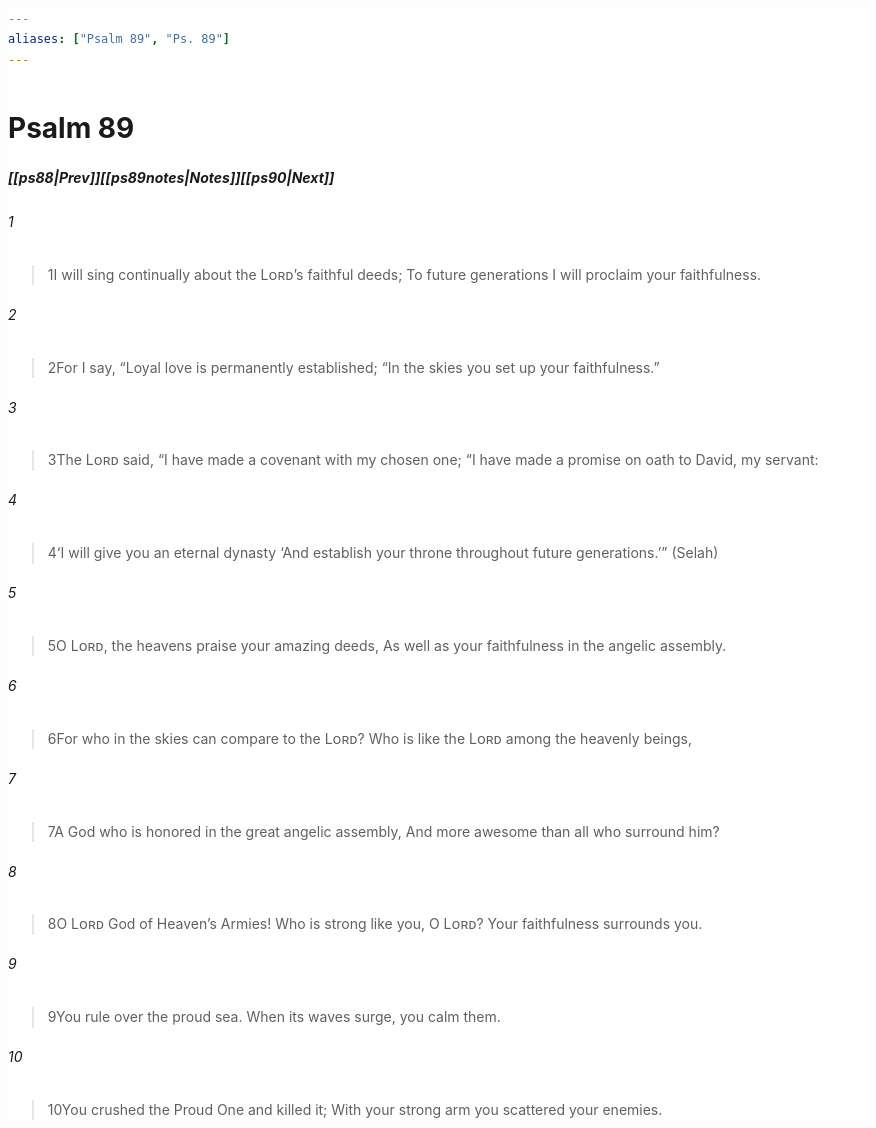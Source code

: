 ```yaml
---
aliases: ["Psalm 89", "Ps. 89"]
---
```

# Psalm 89
##### <span class=arrow-left></span>[[ps88|Prev]]<span class=navigation-separator></span>[[ps89notes|Notes]]<span class=navigation-separator></span>[[ps90|Next]]<span class=arrow-right></span>
###### 1
><span class=verse-first-poetry>1</span>I will sing continually about the Lᴏʀᴅ’s faithful deeds;
>To future generations I will proclaim your faithfulness.
###### 2
><span class=verse-body-poetry>2</span>For I say, “Loyal love is permanently established;
><span class=poetry-quote-double>“</span>In the skies you set up your faithfulness.”
###### 3
><span class=verse-body-poetry>3</span>The Lᴏʀᴅ said,
><span class=poetry-quote-double>“</span>I have made a covenant with my chosen one;
><span class=poetry-quote-double>“</span>I have made a promise on oath to David, my servant:
###### 4
><span class=verse-body-poetry>4</span><span class=poetry-quote-single>‘</span>I will give you an eternal dynasty
><span class=poetry-quote-single>‘</span>And establish your throne throughout future generations.’” (Selah)
<div class=paragraph-break></div>

###### 5
><span class=verse-first-poetry>5</span>O Lᴏʀᴅ, the heavens praise your amazing deeds,
>As well as your faithfulness in the angelic assembly.
###### 6
><span class=verse-body-poetry>6</span>For who in the skies can compare to the Lᴏʀᴅ?
>Who is like the Lᴏʀᴅ among the heavenly beings,
###### 7
><span class=verse-body-poetry>7</span>A God who is honored in the great angelic assembly,
>And more awesome than all who surround him?
###### 8
><span class=verse-body-poetry>8</span>O Lᴏʀᴅ God of Heaven’s Armies!
>Who is strong like you, O Lᴏʀᴅ?
>Your faithfulness surrounds you.
###### 9
><span class=verse-body-poetry>9</span>You rule over the proud sea.
>When its waves surge, you calm them.
###### 10
><span class=verse-body-poetry>10</span>You crushed the Proud One and killed it;
>With your strong arm you scattered your enemies.
<div class=paragraph-break></div>
